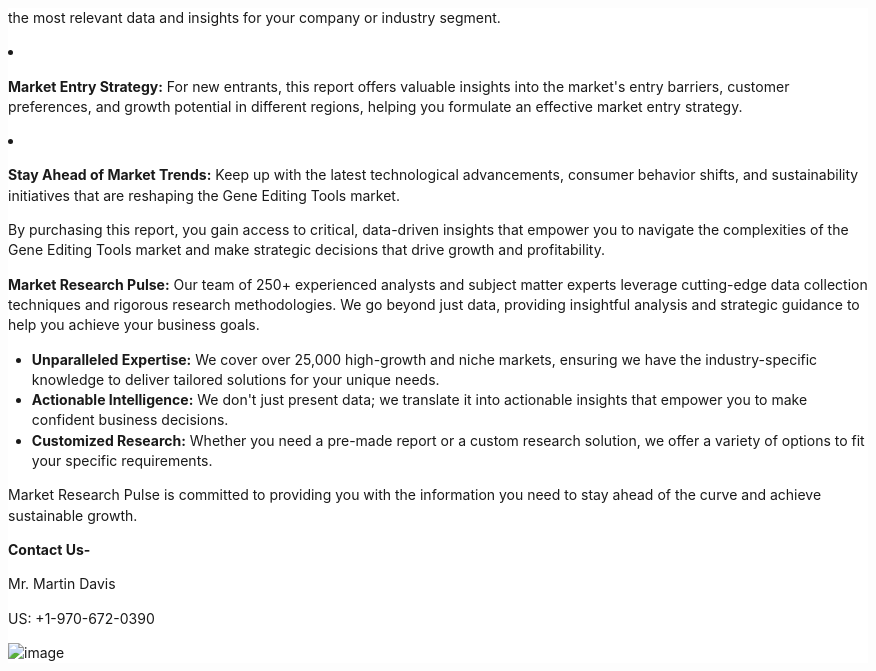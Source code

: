 the most relevant data and insights for your company or industry segment.</p></li><li><p><strong>Market Entry Strategy:</strong> For new entrants, this report offers valuable insights into the market's entry barriers, customer preferences, and growth potential in different regions, helping you formulate an effective market entry strategy.</p></li><li><p><strong>Stay Ahead of Market Trends:</strong> Keep up with the latest technological advancements, consumer behavior shifts, and sustainability initiatives that are reshaping the Gene Editing Tools market.</p></li></ol><p>By purchasing this report, you gain access to critical, data-driven insights that empower you to navigate the complexities of the Gene Editing Tools market and make strategic decisions that drive growth and profitability.</p><p><strong>Market Research Pulse:</strong>&nbsp;Our team of 250+ experienced analysts and subject matter experts leverage cutting-edge data collection techniques and rigorous research methodologies. We go beyond just data, providing insightful analysis and strategic guidance to help you achieve your business goals.</p><ul><li><strong>Unparalleled Expertise:</strong>&nbsp;We cover over 25,000 high-growth and niche markets, ensuring we have the industry-specific knowledge to deliver tailored solutions for your unique needs.</li><li><strong>Actionable Intelligence:</strong>&nbsp;We don't just present data; we translate it into actionable insights that empower you to make confident business decisions.</li><li><strong>Customized Research:</strong>&nbsp;Whether you need a pre-made report or a custom research solution, we offer a variety of options to fit your specific requirements.</li></ul><p>Market Research Pulse is committed to providing you with the information you need to stay ahead of the curve and achieve sustainable growth.</p><p><strong>Contact Us-</strong></p><p>Mr. Martin Davis</p><p>US: +1-970-672-0390</p>
![image](https://github.com/user-attachments/assets/302b3474-2089-47e7-9443-de98f9ab9dce)

